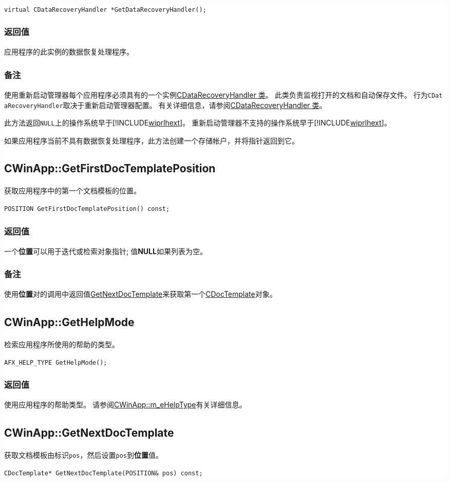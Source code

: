```  
virtual CDataRecoveryHandler *GetDataRecoveryHandler();
```  
  
### <a name="return-value"></a>返回值  
 应用程序的此实例的数据恢复处理程序。  
  
### <a name="remarks"></a>备注  
 使用重新启动管理器每个应用程序必须具有的一个实例[CDataRecoveryHandler 类](../../mfc/reference/cdatarecoveryhandler-class.md)。 此类负责监视打开的文档和自动保存文件。 行为`CDataRecoveryHandler`取决于重新启动管理器配置。 有关详细信息，请参阅[CDataRecoveryHandler 类](../../mfc/reference/cdatarecoveryhandler-class.md)。  
  
 此方法返回`NULL`上的操作系统早于[!INCLUDE[wiprlhext](../../c-runtime-library/reference/includes/wiprlhext_md.md)]。 重新启动管理器不支持的操作系统早于[!INCLUDE[wiprlhext](../../c-runtime-library/reference/includes/wiprlhext_md.md)]。  
  
 如果应用程序当前不具有数据恢复处理程序，此方法创建一个存储帐户，并将指针返回到它。  
  
##  <a name="a-namegetfirstdoctemplatepositiona--cwinappgetfirstdoctemplateposition"></a><a name="getfirstdoctemplateposition"></a>CWinApp::GetFirstDocTemplatePosition  
 获取应用程序中的第一个文档模板的位置。  
  
```  
POSITION GetFirstDocTemplatePosition() const;  
```  
  
### <a name="return-value"></a>返回值  
 一个**位置**可以用于迭代或检索对象指针; 值**NULL**如果列表为空。  
  
### <a name="remarks"></a>备注  
 使用**位置**对的调用中返回值[GetNextDocTemplate](#getnextdoctemplate)来获取第一个[CDocTemplate](../../mfc/reference/cdoctemplate-class.md)对象。  
  
##  <a name="a-namegethelpmodea--cwinappgethelpmode"></a><a name="gethelpmode"></a>CWinApp::GetHelpMode  
 检索应用程序所使用的帮助的类型。  
  
```  
AFX_HELP_TYPE GetHelpMode();
```  
  
### <a name="return-value"></a>返回值  
 使用应用程序的帮助类型。 请参阅[CWinApp::m_eHelpType](#m_ehelptype)有关详细信息。  
  
##  <a name="a-namegetnextdoctemplatea--cwinappgetnextdoctemplate"></a><a name="getnextdoctemplate"></a>CWinApp::GetNextDocTemplate  
 获取文档模板由标识`pos`，然后设置`pos`到**位置**值。  
  
```  
CDocTemplate* GetNextDocTemplate(POSITION& pos) const;  
```  
  